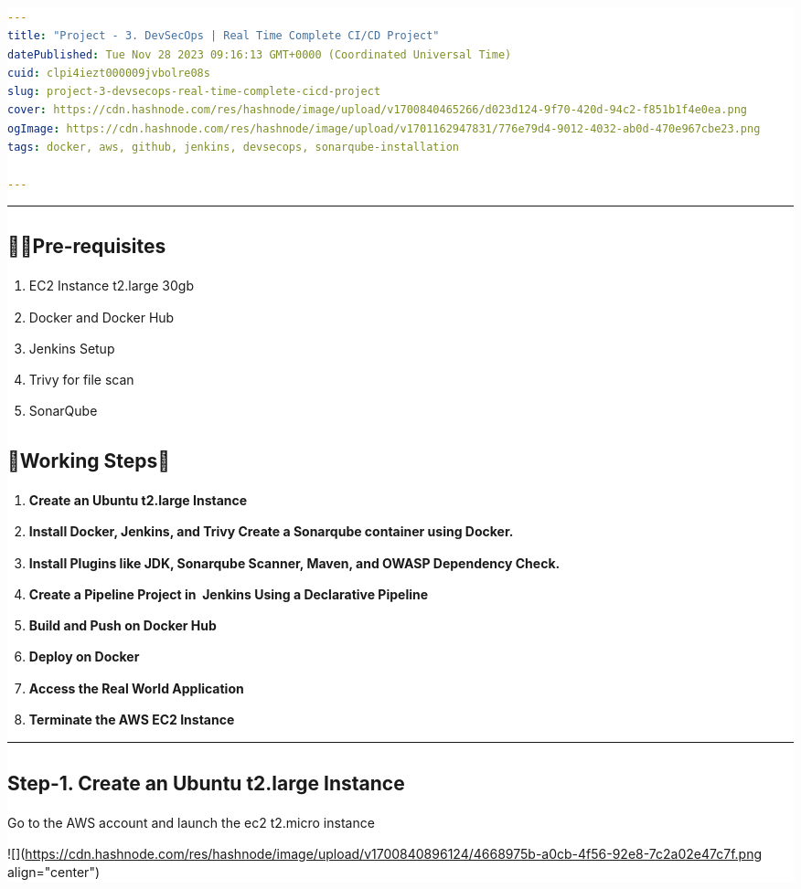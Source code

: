 ```yaml
---
title: "Project - 3. DevSecOps | Real Time Complete CI/CD Project"
datePublished: Tue Nov 28 2023 09:16:13 GMT+0000 (Coordinated Universal Time)
cuid: clpi4iezt000009jvbolre08s
slug: project-3-devsecops-real-time-complete-cicd-project
cover: https://cdn.hashnode.com/res/hashnode/image/upload/v1700840465266/d023d124-9f70-420d-94c2-f851b1f4e0ea.png
ogImage: https://cdn.hashnode.com/res/hashnode/image/upload/v1701162947831/776e79d4-9012-4032-ab0d-470e967cbe23.png
tags: docker, aws, github, jenkins, devsecops, sonarqube-installation

---
```


---

## 📢🎡**Pre-requisites**

1. EC2 Instance t2.large 30gb
    
2. Docker and Docker Hub
    
3. Jenkins Setup
    
4. Trivy for file scan
    
5. SonarQube
    

## **🎢Working Steps🎢**

1. **Create an Ubuntu t2.large Instance**
    
2. **Install Docker, Jenkins, and Trivy Create a Sonarqube container using Docker.**
    
3. **Install Plugins like JDK, Sonarqube Scanner, Maven, and OWASP Dependency Check.**
    
4. **Create a Pipeline Project in  Jenkins Using a Declarative Pipeline**
    
5. **Build and Push on Docker Hub**
    
6. **Deploy on Docker**
    
7. **Access the Real World Application**
    
8. **Terminate the AWS EC2 Instance**
    

---

## **Step-1. Create an Ubuntu t2.large Instance**

Go to the AWS account and launch the ec2 t2.micro instance

![](https://cdn.hashnode.com/res/hashnode/image/upload/v1700840896124/4668975b-a0cb-4f56-92e8-7c2a02e47c7f.png align="center")
